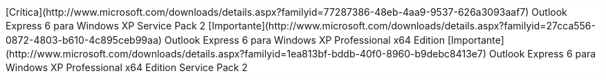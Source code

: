 </td>
<td style="border:1px solid black;">
</td>
<td style="border:1px solid black;">
[Crítica](http://www.microsoft.com/downloads/details.aspx?familyid=77287386-48eb-4aa9-9537-626a3093aaf7)
</td>
<td style="border:1px solid black;">
</td>
<td style="border:1px solid black;">
</td>
</tr>
<tr>
<td style="border:1px solid black;">
Outlook Express 6 para Windows XP Service Pack 2
</td>
<td style="border:1px solid black;">
</td>
<td style="border:1px solid black;">
</td>
<td style="border:1px solid black;">
</td>
<td style="border:1px solid black;">
</td>
<td style="border:1px solid black;">
[Importante](http://www.microsoft.com/downloads/details.aspx?familyid=27cca556-0872-4803-b610-4c895ceb99aa)
</td>
<td style="border:1px solid black;">
</td>
</tr>
<tr class="alternateRow">
<td style="border:1px solid black;">
Outlook Express 6 para Windows XP Professional x64 Edition
</td>
<td style="border:1px solid black;">
</td>
<td style="border:1px solid black;">
</td>
<td style="border:1px solid black;">
</td>
<td style="border:1px solid black;">
</td>
<td style="border:1px solid black;">
[Importante](http://www.microsoft.com/downloads/details.aspx?familyid=1ea813bf-bddb-40f0-8960-b9debc8413e7)
</td>
<td style="border:1px solid black;">
</td>
</tr>
<tr>
<td style="border:1px solid black;">
Outlook Express 6 para Windows XP Professional x64 Edition Service Pack 2
</td>
<td style="border:1px solid black;">
</td>
<td style="border:1px solid black;">
</td>
<td style="border:1px solid black;">
</td>
<td style="border:1px solid black;">
</td>
<td style="border:1px solid black;">